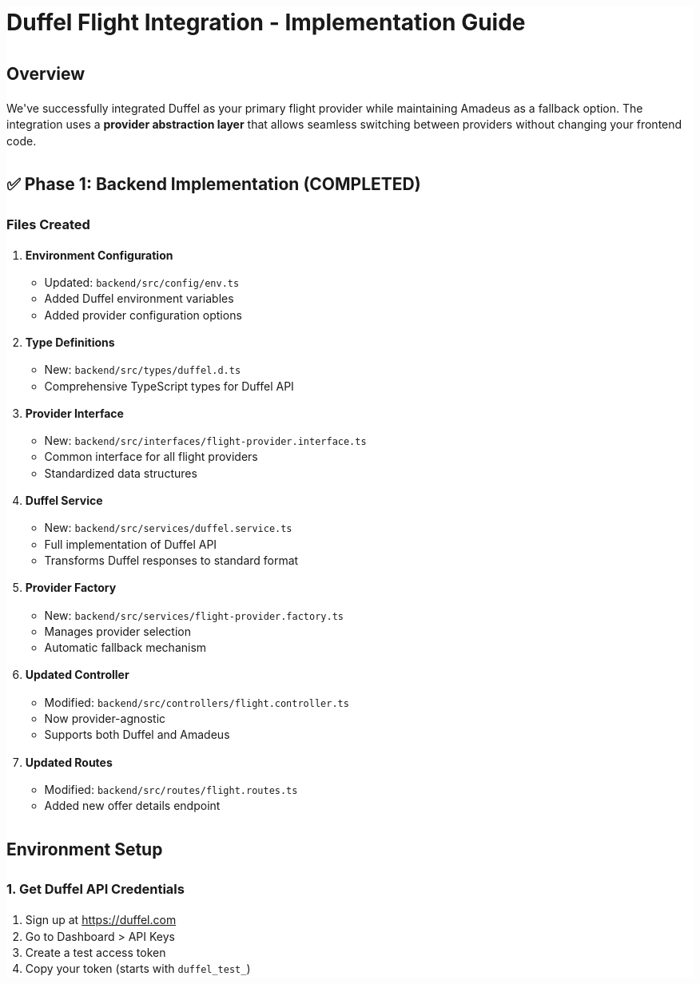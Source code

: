 # Duffel Flight Integration - Implementation Guide

## Overview

We've successfully integrated Duffel as your primary flight provider while maintaining Amadeus as a fallback option. The integration uses a **provider abstraction layer** that allows seamless switching between providers without changing your frontend code.

## ✅ Phase 1: Backend Implementation (COMPLETED)

### Files Created

1. **Environment Configuration**
   - Updated: `backend/src/config/env.ts`
   - Added Duffel environment variables
   - Added provider configuration options

2. **Type Definitions**
   - New: `backend/src/types/duffel.d.ts`
   - Comprehensive TypeScript types for Duffel API

3. **Provider Interface**
   - New: `backend/src/interfaces/flight-provider.interface.ts`
   - Common interface for all flight providers
   - Standardized data structures

4. **Duffel Service**
   - New: `backend/src/services/duffel.service.ts`
   - Full implementation of Duffel API
   - Transforms Duffel responses to standard format

5. **Provider Factory**
   - New: `backend/src/services/flight-provider.factory.ts`
   - Manages provider selection
   - Automatic fallback mechanism

6. **Updated Controller**
   - Modified: `backend/src/controllers/flight.controller.ts`
   - Now provider-agnostic
   - Supports both Duffel and Amadeus

7. **Updated Routes**
   - Modified: `backend/src/routes/flight.routes.ts`
   - Added new offer details endpoint

## Environment Setup

### 1. Get Duffel API Credentials

1. Sign up at https://duffel.com
2. Go to Dashboard > API Keys
3. Create a test access token
4. Copy your token (starts with `duffel_test_`)
